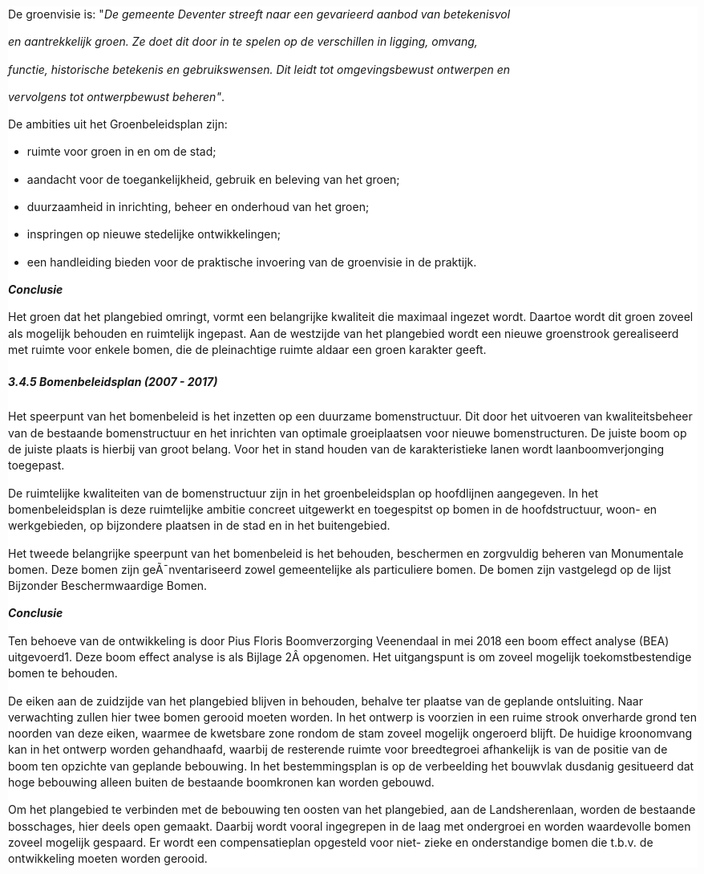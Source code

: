 De groenvisie is: "*De gemeente Deventer streeft naar een gevarieerd aanbod van betekenisvol*

*en aantrekkelijk groen. Ze doet dit door in te spelen op de verschillen in ligging, omvang,*

*functie, historische betekenis en gebruikswensen. Dit leidt tot omgevingsbewust ontwerpen en*

*vervolgens tot ontwerpbewust beheren"*.

De ambities uit het Groenbeleidsplan zijn:

* ruimte voor groen in en om de stad;

* aandacht voor de toegankelijkheid, gebruik en beleving van het groen;

* duurzaamheid in inrichting, beheer en onderhoud van het groen;

* inspringen op nieuwe stedelijke ontwikkelingen;

* een handleiding bieden voor de praktische invoering van de groenvisie in de praktijk.

***Conclusie***

Het groen dat het plangebied omringt, vormt een belangrijke kwaliteit die maximaal ingezet wordt. Daartoe wordt dit groen zoveel als mogelijk behouden en ruimtelijk ingepast. Aan de westzijde van het plangebied wordt een nieuwe groenstrook gerealiseerd met ruimte voor enkele bomen, die de pleinachtige ruimte aldaar een groen karakter geeft.

##### 3\.4\.5 Bomenbeleidsplan (2007 \- 2017\)

Het speerpunt van het bomenbeleid is het inzetten op een duurzame bomenstructuur. Dit door het uitvoeren van kwaliteitsbeheer van de bestaande bomenstructuur en het inrichten van optimale groeiplaatsen voor nieuwe bomenstructuren. De juiste boom op de juiste plaats is hierbij van groot belang. Voor het in stand houden van de karakteristieke lanen wordt laanboomverjonging toegepast.

De ruimtelijke kwaliteiten van de bomenstructuur zijn in het groenbeleidsplan op hoofdlijnen aangegeven. In het bomenbeleidsplan is deze ruimtelijke ambitie concreet uitgewerkt en toegespitst op bomen in de hoofdstructuur, woon\- en werkgebieden, op bijzondere plaatsen in de stad en in het buitengebied.

Het tweede belangrijke speerpunt van het bomenbeleid is het behouden, beschermen en zorgvuldig beheren van Monumentale bomen. Deze bomen zijn geÃ¯nventariseerd zowel gemeentelijke als particuliere bomen. De bomen zijn vastgelegd op de lijst Bijzonder Beschermwaardige Bomen.

***Conclusie***

Ten behoeve van de ontwikkeling is door Pius Floris Boomverzorging Veenendaal in mei 2018 een boom effect analyse (BEA) uitgevoerd1. Deze boom effect analyse is als Bijlage 2Â opgenomen. Het uitgangspunt is om zoveel mogelijk toekomstbestendige bomen te behouden.

De eiken aan de zuidzijde van het plangebied blijven in behouden, behalve ter plaatse van de geplande ontsluiting. Naar verwachting zullen hier twee bomen gerooid moeten worden. In het ontwerp is voorzien in een ruime strook onverharde grond ten noorden van deze eiken, waarmee de kwetsbare zone rondom de stam zoveel mogelijk ongeroerd blijft. De huidige kroonomvang kan in het ontwerp worden gehandhaafd, waarbij de resterende ruimte voor breedtegroei afhankelijk is van de positie van de boom ten opzichte van geplande bebouwing. In het bestemmingsplan is op de verbeelding het bouwvlak dusdanig gesitueerd dat hoge bebouwing alleen buiten de bestaande boomkronen kan worden gebouwd.

Om het plangebied te verbinden met de bebouwing ten oosten van het plangebied, aan de Landsherenlaan, worden de bestaande bosschages, hier deels open gemaakt. Daarbij wordt vooral ingegrepen in de laag met ondergroei en worden waardevolle bomen zoveel mogelijk gespaard. Er wordt een compensatieplan opgesteld voor niet\- zieke en onderstandige bomen die t.b.v. de ontwikkeling moeten worden gerooid.
